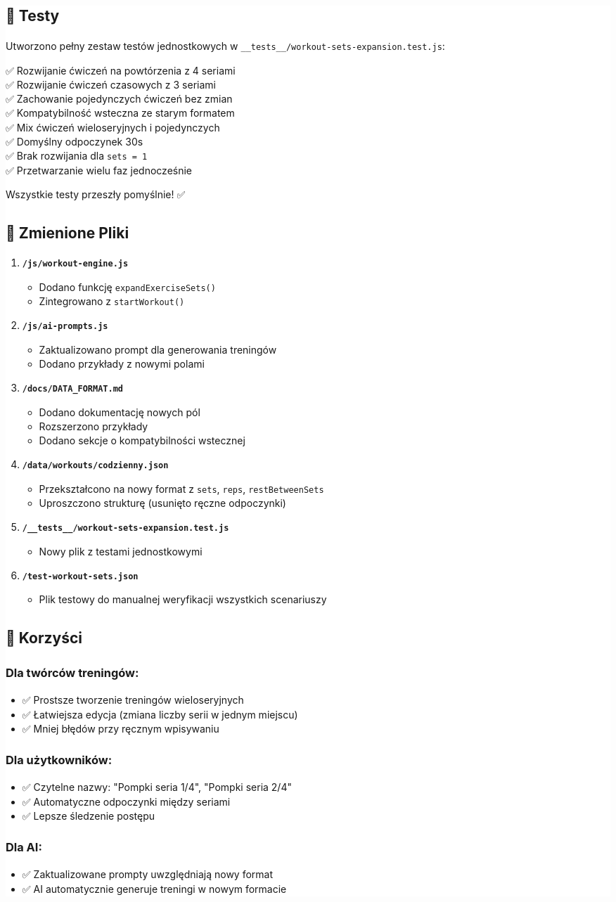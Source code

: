 ## 🧪 Testy

Utworzono pełny zestaw testów jednostkowych w `__tests__/workout-sets-expansion.test.js`:

✅ Rozwijanie ćwiczeń na powtórzenia z 4 seriami  
✅ Rozwijanie ćwiczeń czasowych z 3 seriami  
✅ Zachowanie pojedynczych ćwiczeń bez zmian  
✅ Kompatybilność wsteczna ze starym formatem  
✅ Mix ćwiczeń wieloseryjnych i pojedynczych  
✅ Domyślny odpoczynek 30s  
✅ Brak rozwijania dla `sets = 1`  
✅ Przetwarzanie wielu faz jednocześnie  

Wszystkie testy przeszły pomyślnie! ✅

## 📂 Zmienione Pliki

1. **`/js/workout-engine.js`**
   - Dodano funkcję `expandExerciseSets()`
   - Zintegrowano z `startWorkout()`

2. **`/js/ai-prompts.js`**
   - Zaktualizowano prompt dla generowania treningów
   - Dodano przykłady z nowymi polami

3. **`/docs/DATA_FORMAT.md`**
   - Dodano dokumentację nowych pól
   - Rozszerzono przykłady
   - Dodano sekcje o kompatybilności wstecznej

4. **`/data/workouts/codzienny.json`**
   - Przekształcono na nowy format z `sets`, `reps`, `restBetweenSets`
   - Uproszczono strukturę (usunięto ręczne odpoczynki)

5. **`/__tests__/workout-sets-expansion.test.js`**
   - Nowy plik z testami jednostkowymi

6. **`/test-workout-sets.json`**
   - Plik testowy do manualnej weryfikacji wszystkich scenariuszy

## 🚀 Korzyści

### Dla twórców treningów:
- ✅ Prostsze tworzenie treningów wieloseryjnych
- ✅ Łatwiejsza edycja (zmiana liczby serii w jednym miejscu)
- ✅ Mniej błędów przy ręcznym wpisywaniu

### Dla użytkowników:
- ✅ Czytelne nazwy: "Pompki seria 1/4", "Pompki seria 2/4"
- ✅ Automatyczne odpoczynki między seriami
- ✅ Lepsze śledzenie postępu

### Dla AI:
- ✅ Zaktualizowane prompty uwzględniają nowy format
- ✅ AI automatycznie generuje treningi w nowym formacie
